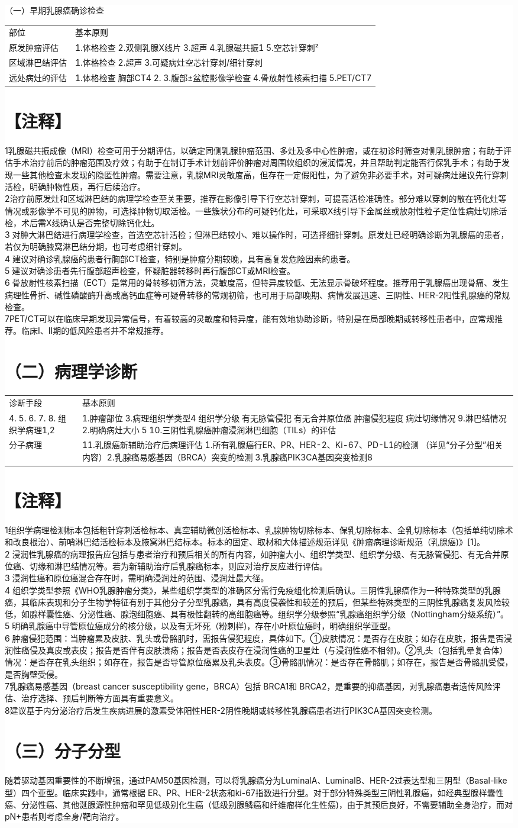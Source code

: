 （一）早期乳腺癌确诊检查  

<table><tr><td>部位</td><td>基本原则</td></tr><tr><td>原发肿瘤评估</td><td>1.体格检查 2.双侧乳腺X线片 3.超声 4.乳腺磁共振1 5.空芯针穿刺²</td></tr><tr><td>区域淋巴结评估</td><td>1.体格检查 2.超声 3.可疑病灶空芯针穿刺/细针穿刺</td></tr><tr><td>远处病灶的评估</td><td>1.体格检查 胸部CT4 2. 3.腹部±盆腔影像学检查 4.骨放射性核素扫描 5.PET/CT7</td></tr></table>

# 【注释】

1乳腺磁共振成像（MRI）检查可用于分期评估，以确定同侧乳腺肿瘤范围、多灶及多中心性肿瘤，或在初诊时筛查对侧乳腺肿瘤；有助于评估手术治疗前后的肿瘤范围及疗效；有助于在制订手术计划前评价肿瘤对周围软组织的浸润情况，并且帮助判定能否行保乳手术；有助于发现一些其他检查未发现的隐匿性肿瘤。需要注意，乳腺MRI灵敏度高，但存在一定假阳性，为了避免非必要手术，对可疑病灶建议先行穿刺活检，明确肿物性质，再行后续治疗。  
2治疗前原发灶和区域淋巴结的病理学检查至关重要，推荐在影像引导下行空芯针穿刺，可提高活检准确性。部分难以穿刺的散在钙化灶等情况或影像学不可见的肿物，可选择肿物切取活检。一些簇状分布的可疑钙化灶，可采取X线引导下金属丝或放射性粒子定位性病灶切除活检，术后需X线确认是否完整切除钙化灶。  
3 对肿大淋巴结进行病理学检查，首选空芯针活检；但淋巴结较小、难以操作时，可选择细针穿刺。原发灶已经明确诊断为乳腺癌的患者，若仅为明确腋窝淋巴结分期，也可考虑细针穿刺。  
4 建议对确诊乳腺癌的患者行胸部CT检查，特别是肿瘤分期较晚，具有高复发危险因素的患者。  
5 建议对确诊患者先行腹部超声检查，怀疑脏器转移时再行腹部CT或MRI检查。  
6 骨放射性核素扫描（ECT）是常用的骨转移初筛方法，灵敏度高，但特异度较低、无法显示骨破坏程度。推荐用于乳腺癌出现骨痛、发生病理性骨折、碱性磷酸酶升高或高钙血症等可疑骨转移的常规初筛，也可用于局部晚期、病情发展迅速、三阴性、HER-2阳性乳腺癌的常规检查。  
7PET/CT可以在临床早期发现异常信号，有着较高的灵敏度和特异度，能有效地协助诊断，特别是在局部晚期或转移性患者中，应常规推荐。临床I、Ⅱ期的低风险患者并不常规推荐。

# （二）病理学诊断

<table><tr><td>诊断手段</td><td>基本原则</td></tr><tr><td>4. 5. 6. 7. 8. 组织学病理1,2</td><td>1.肿瘤部位 3.病理组织学类型4 组织学分级 有无脉管侵犯 有无合并原位癌 肿瘤侵犯程度 病灶切缘情况 9.淋巴结情况 2.明确病灶大小 5 10.三阴性乳腺癌肿瘤浸润淋巴细胞（TILs）的评估</td></tr><tr><td>分子病理</td><td>11.乳腺癌新辅助治疗后病理评估 1.所有乳腺癌行ER、PR、HER-2、Ki-67、PD-L1的检测 （详见“分子分型”相关内容）2.乳腺癌易感基因（BRCA）突变的检测 3.乳腺癌PIK3CA基因突变检测8</td></tr></table>

# 【注释】

1组织学病理检测标本包括粗针穿刺活检标本、真空辅助微创活检标本、乳腺肿物切除标本、保乳切除标本、全乳切除标本（包括单纯切除术和改良根治）、前哨淋巴结活检标本及腋窝淋巴结标本。标本的固定、取材和大体描述规范详见《肿瘤病理诊断规范（乳腺癌)》[1]。  
2 浸润性乳腺癌的病理报告应包括与患者治疗和预后相关的所有内容，如肿瘤大小、组织学类型、组织学分级、有无脉管侵犯、有无合并原位癌、切缘和淋巴结情况等。若为新辅助治疗后乳腺癌标本，则应对治疗反应进行评估。  
3 浸润性癌和原位癌混合存在时，需明确浸润灶的范围、浸润灶最大径。  
4 组织学类型参照《WHO乳腺肿瘤分类》，某些组织学类型的准确区分需行免疫组化检测后确认。三阴性乳腺癌作为一种特殊类型的乳腺癌，其临床表现和分子生物学特征有别于其他分子分型乳腺癌，具有高度侵袭性和较差的预后，但某些特殊类型的三阴性乳腺癌复发风险较低，如腺样囊性癌、分泌性癌、腺泡细胞癌、具有极性翻转的高细胞癌等。组织学分级参照“乳腺癌组织学分级（Nottingham分级系统）”。  
5 明确乳腺癌中导管原位癌成分的核分级，以及有无坏死（粉刺样)，存在小叶原位癌时，明确组织学亚型。  
6 肿瘤侵犯范围：当肿瘤累及皮肤、乳头或骨骼肌时，需报告侵犯程度，具体如下。①皮肤情况：是否存在皮肤；如存在皮肤，报告是否浸润性癌侵及真皮或表皮；报告是否伴有皮肤溃疡；报告是否表皮存在浸润性癌的卫星灶（与浸润性癌不相邻)。②乳头（包括乳晕复合体）情况：是否存在乳头组织；如存在，报告是否导管原位癌累及乳头表皮。③骨骼肌情况：是否存在骨骼肌；如存在，报告是否骨骼肌受侵，是否胸壁受侵。  
7乳腺癌易感基因（breast cancer susceptibility gene，BRCA）包括 BRCA1和 BRCA2，是重要的抑癌基因，对乳腺癌患者遗传风险评估、治疗选择、预后判断等方面具有重要意义。  
8建议基于内分泌治疗后发生疾病进展的激素受体阳性HER-2阴性晚期或转移性乳腺癌患者进行PIK3CA基因突变检测。

# （三）分子分型

随着驱动基因重要性的不断增强，通过PAM50基因检测，可以将乳腺癌分为LuminalA、LuminalB、HER-2过表达型和三阴型（Basal-like型）四个亚型。临床实践中，通常根据 ER、PR、HER-2状态和ki-67指数进行分型。对于部分特殊类型三阴性乳腺癌，如经典型腺样囊性癌、分泌性癌、其他涎腺源性肿瘤和罕见低级别化生癌（低级别腺鳞癌和纤维瘤样化生性癌)，由于其预后良好，不需要辅助全身治疗，而对pN+患者则考虑全身/靶向治疗。
